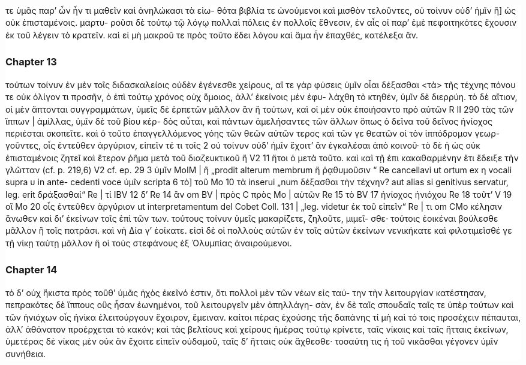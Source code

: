 <pb n="216"/>
τε ὑμᾶς παρ’ ὧν ἦν τι μαθεῖν καὶ ἀνηλώκασι τὰ εἰω-
θότα βιβλία τε ὠνούμενοι καὶ μισθὸν τελοῦντες, οὐ
τοίνυν οὐδ’ ἡμῖν ἢ] ὡς οὐκ ἐπισταμένοις. μαρτυ-
ροῦσι δὲ τούτῳ τῷ λόγῳ πολλαὶ πόλεις ἐν πολλοῖς
<lb n="5"/> ἔθνεσιν, ἐν αἷς οἱ παρ’ ἐμὲ πεφοιτηκότες ἔχουσιν ἐκ
τοῦ λέγειν τὸ κρατεῖν. καὶ εἰ μὴ μακροῦ τε πρὸς
τοῦτο ἔδει λόγου καὶ ἅμα ἦν ἐπαχθές, κατέλεξα ἄν.
</p>


### Chapter 13

<p>τούτων τοίνυν ἐν μὲν τοῖς διδασκαλείοις οὐδὲν
ἐγένεσθε χείρους, αἵ τε γὰρ φύσεις ὑμῖν οἷαι δέξασθαι
<lb n="10"/> &lt;τὰ&gt; τῆς τέχνης πόνου τε οὐκ ὀλίγον τι προσῆν, ὁ
ἐπὶ τούτῳ χρόνος οὐχ ὅμοιος, ἀλλ’ ἐκείνοις μὲν ἐφυ-
λάχθη τὸ κτηθέν, ὑμῖν δὲ διερρύη. τὸ δὲ αἴτιον, οἱ
μὲν ἅπτονται συγγραμμάτων, ὑμεῖς δὲ ἑρπετῶν μᾶλλον
ἂν ἢ τούτων, καὶ οἱ μὲν οὐκ ἐποιήσαντο πρὸ αὐτῶν
<note type="marginal">R II 290</note> τὰς τῶν ἵππων | ἁμίλλας, ὑμῖν δὲ τοῦ βίου κέρ-
<lb n="16"/> δὸς αὗται, καὶ πάντων ἀμελήσαντες τῶν ἄλλων ὅπως
ὁ δεῖνα τοῦ δεῖνος ἡνίοχος περιέσται σκοπεῖτε. καὶ
ὁ τοῦτο ἐπαγγελλόμενος γόης τῶν θεῶν αὐτῶν
τερος καὶ τῶν γε θεατῶν οἱ τὸν ἱππόδρομον γεωρ-
<lb n="20"/> γοῦντες, οἷς ἐντεῦθεν ἀργύριον, εἰπεῖν τέ τι τοῖς
<note type="footnote">2 οὐ τοίνυν οὐδ’ ἡμῖν ἔχοιτ’ ἂν ἐγκαλέσαι ἀπὸ κοινοῦ·
τὸ δὲ ἡ ὡς οὑκ ἐπισταμένοις ζητεῖ καὶ ἕτερον ῥῆμα μετὰ
τοῦ διαζευκτικοῦ ἤ V2 11 ἤτοι ὁ μετὰ τοῦτο. καὶ καὶ τῇ ἐπι
κακαθαρμένην ἔτι ἔδειξε τὴν γλῶτταν (cf. p. 219,6) V2 cf. ep. 29</note>
<note type="footnote">3 ὑμῖν ΜοΙΜ | ἢ „prodit alterum membrum ἢ ῥᾳθυμοῦσιν
“ Re cancellavi ut ortum ex η vocali supra υ in ante-
cedenti voce ὑμῖν scripta 6 τὸ] τοῦ Μο 10 τὰ inserui
„num δέξασθαι τὴν τέχνην? aut alias si genitivus servatur, leg.
erit δράξασθαί“ Re | τί IBV 12 δ’ Re 14 ἂν om BV |
πρὸς C πρὸς Μο | αὑτῶν Re 15 τὸ BV 17 ἡνίοχος
ἡνιόχου Re 18 τοῦτ’ V 19 οἳ Μο 20 οἶς ἐντεῦθεν
ἀργύριον ut interpretamentum del Cobet Coll. 131 | „leg. videtur
ἐκ τοῦ εἰπεῖν“ Re | τι om CMo</note>

<pb n="217"/>
κέλησιν ἄνωθεν καὶ δι’ ἐκείνων τοῖς ἐπὶ τῶν
των. τούτους τοίνυν ὑμεῖς μακαρίζετε, ζηλοῦτε, μιμεῖ-
σθε· τούτοις ἐοικέναι βούλεσθε μᾶλλον ἢ τοῖς πατράσι.
καὶ νὴ Δία γ’ ἐοίκατε. εἰσὶ δὲ οἱ πολλοὺς αὐτῶν ἐν
τοῖς αὐτῶν ἐκείνων νενικήκατε καὶ φιλοτιμεῖσθέ γε <lb n="5"/>
τῇ νίκῃ ταύτῃ μᾶλλον ἢ οἱ τοὺς στεφάνους ἐξ Ὀλυμπίας
ἀναιρούμενοι.</p>


### Chapter 14

<p>τὸ δ’ οὐχ ἥκιστα πρὸς τοῦθ’ ὑμᾶς
ἠχὸς ἐκεῖνό ἐστιν, ὅτι πολλοὶ μὲν τῶν νέων εἰς ταύ-
την τὴν λειτουργίαν κατέστησαν, πεπρακότες δὲ ἵππους
οὓς ἦσαν ἐωνημένοι, τοῦ λειτουργεῖν μὲν ἀπηλλάγη- <lb n="10"/>
σὰν, ἐν δὲ ταῖς σπουδαῖς ταῖς τε ὑπὲρ τούτων καὶ
τῶν ἡνιόχων οἷς ἡνίκα ἐλειτούργουν ἔχαιρον, ἔμειναν.
καίτοι πέρας ἐχούσης τῆς δαπάνης τί μὴ καὶ τὸ
τοις προσέχειν πέπαυται, ἀλλ’ ἀθάνατον προέρχεται
τὸ κακόν; καὶ τὰς βελτίους καὶ χείρους ἡμέρας τούτῳ <lb n="15"/>
κρίνετε, ταῖς νίκαις καὶ ταῖς ἥτταις ἐκείνων, ὑμετέρας
δὲ νίκας μὲν οὐκ ἂν ἔχοιτε εἰπεῖν οὐδαμοῦ, ταῖς
δ’ ἥτταις οὐκ ἄχθεσθε· τοσαύτη τις ἡ τοῦ νικᾶσθαι
γέγονεν ὑμῖν συνήθεια.</p>